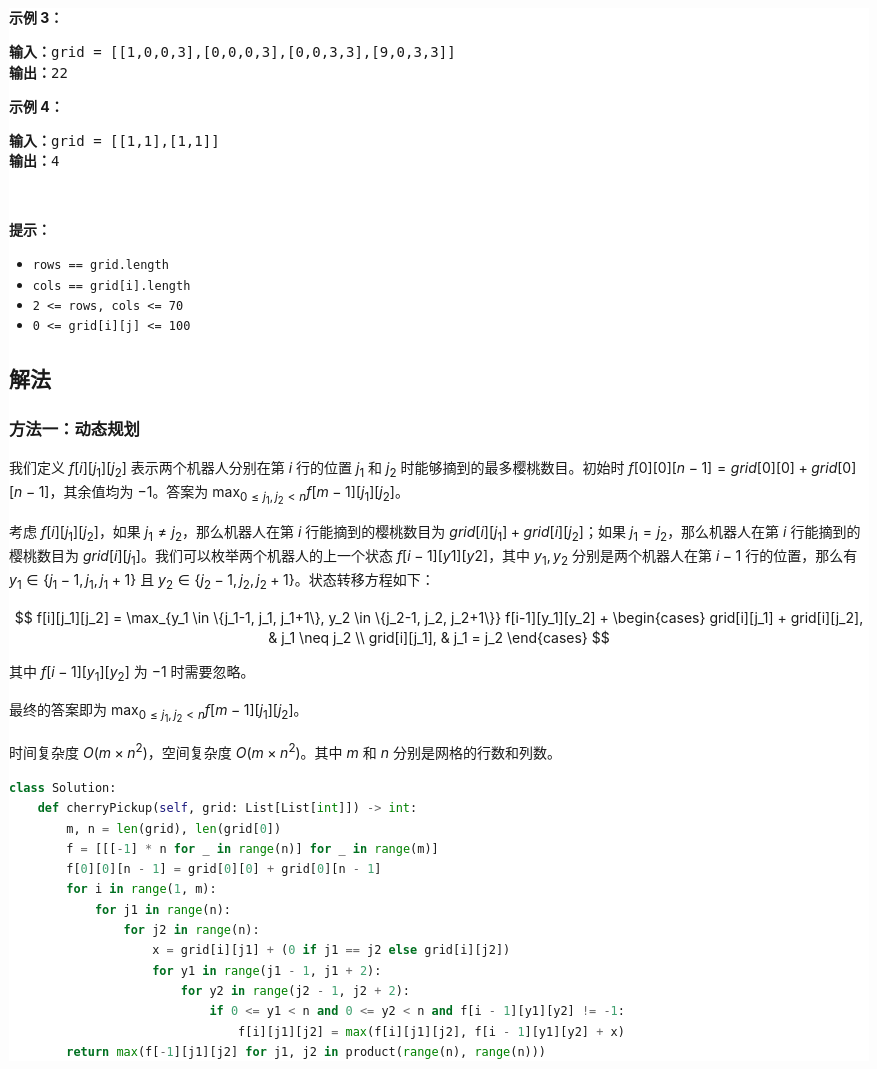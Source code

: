 <p><strong>示例 3：</strong></p>

<pre><strong>输入：</strong>grid = [[1,0,0,3],[0,0,0,3],[0,0,3,3],[9,0,3,3]]
<strong>输出：</strong>22
</pre>

<p><strong>示例 4：</strong></p>

<pre><strong>输入：</strong>grid = [[1,1],[1,1]]
<strong>输出：</strong>4
</pre>

<p>&nbsp;</p>

<p><strong>提示：</strong></p>

<ul>
	<li><code>rows == grid.length</code></li>
	<li><code>cols == grid[i].length</code></li>
	<li><code>2 &lt;= rows, cols &lt;= 70</code></li>
	<li><code>0 &lt;= grid[i][j] &lt;= 100&nbsp;</code></li>
</ul>

## 解法

### 方法一：动态规划

我们定义 $f[i][j_1][j_2]$ 表示两个机器人分别在第 $i$ 行的位置 $j_1$ 和 $j_2$ 时能够摘到的最多樱桃数目。初始时 $f[0][0][n-1] = grid[0][0] + grid[0][n-1]$，其余值均为 $-1$。答案为 $\max_{0 \leq j_1, j_2 < n} f[m-1][j_1][j_2]$。

考虑 $f[i][j_1][j_2]$，如果 $j_1 \neq j_2$，那么机器人在第 $i$ 行能摘到的樱桃数目为 $grid[i][j_1] + grid[i][j_2]$；如果 $j_1 = j_2$，那么机器人在第 $i$ 行能摘到的樱桃数目为 $grid[i][j_1]$。我们可以枚举两个机器人的上一个状态 $f[i-1][y1][y2]$，其中 $y_1, y_2$ 分别是两个机器人在第 $i-1$ 行的位置，那么有 $y_1 \in \{j_1-1, j_1, j_1+1\}$ 且 $y_2 \in \{j_2-1, j_2, j_2+1\}$。状态转移方程如下：

$$
f[i][j_1][j_2] = \max_{y_1 \in \{j_1-1, j_1, j_1+1\}, y_2 \in \{j_2-1, j_2, j_2+1\}} f[i-1][y_1][y_2] + \begin{cases} grid[i][j_1] + grid[i][j_2], & j_1 \neq j_2 \\ grid[i][j_1], & j_1 = j_2 \end{cases}
$$

其中 $f[i-1][y_1][y_2]$ 为 $-1$ 时需要忽略。

最终的答案即为 $\max_{0 \leq j_1, j_2 < n} f[m-1][j_1][j_2]$。

时间复杂度 $O(m \times n^2)$，空间复杂度 $O(m \times n^2)$。其中 $m$ 和 $n$ 分别是网格的行数和列数。



```python
class Solution:
    def cherryPickup(self, grid: List[List[int]]) -> int:
        m, n = len(grid), len(grid[0])
        f = [[[-1] * n for _ in range(n)] for _ in range(m)]
        f[0][0][n - 1] = grid[0][0] + grid[0][n - 1]
        for i in range(1, m):
            for j1 in range(n):
                for j2 in range(n):
                    x = grid[i][j1] + (0 if j1 == j2 else grid[i][j2])
                    for y1 in range(j1 - 1, j1 + 2):
                        for y2 in range(j2 - 1, j2 + 2):
                            if 0 <= y1 < n and 0 <= y2 < n and f[i - 1][y1][y2] != -1:
                                f[i][j1][j2] = max(f[i][j1][j2], f[i - 1][y1][y2] + x)
        return max(f[-1][j1][j2] for j1, j2 in product(range(n), range(n)))
```
